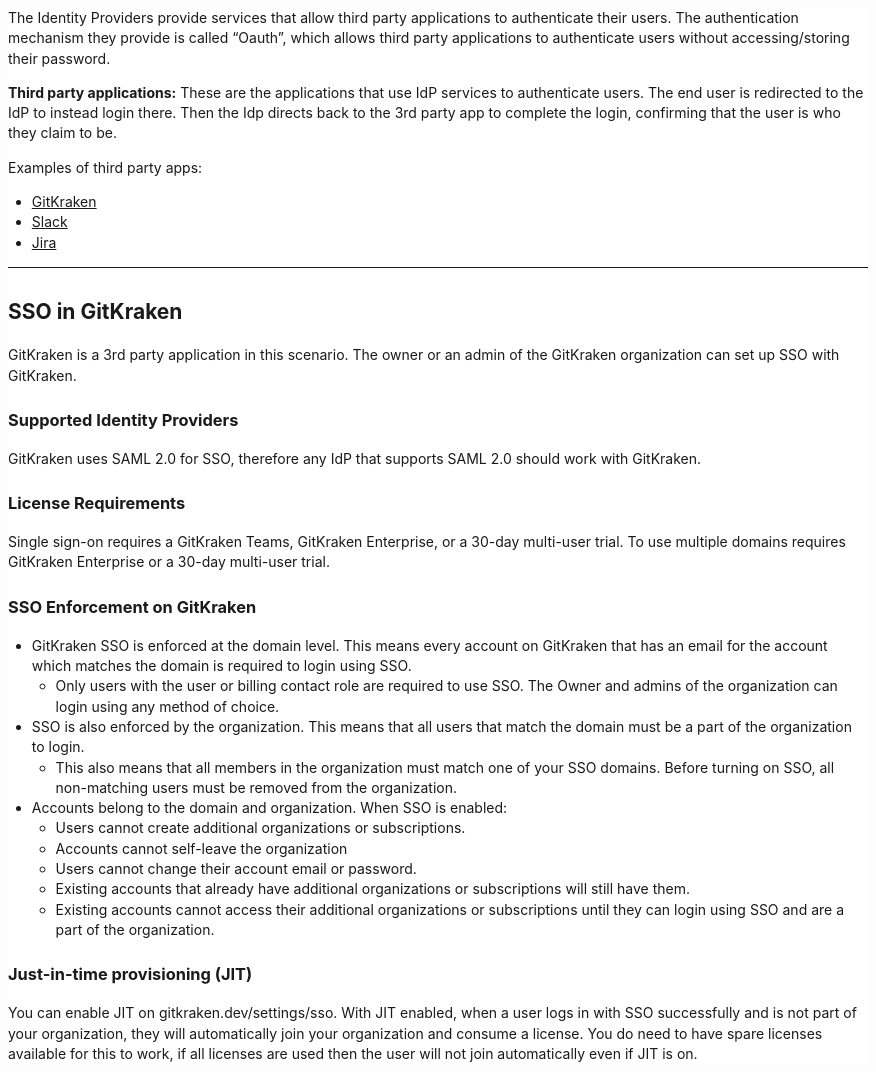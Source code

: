 The Identity Providers provide services that allow third party applications to authenticate their users. The authentication mechanism they provide is called “Oauth”, which allows third party applications to authenticate users without accessing/storing their password. 

**Third party applications:** These are the applications that use IdP services to authenticate users. The end user is redirected to the IdP to instead login there. Then the Idp directs back to the 3rd party app to complete the login, confirming that the user is who they claim to be.

Examples of  third party apps:
* <a href='https://www.gitkraken.com/' target='_blank'>GitKraken</a> 
* <a href='https://slack.com/' target='_blank'>Slack</a> 
* <a href='https://www.atlassian.com/software/jira' target='_blank'>Jira</a> 

***

## SSO in GitKraken

GitKraken is a 3rd party application in this scenario. The owner or an admin of the GitKraken organization can set up SSO with GitKraken.

### Supported Identity Providers

GitKraken uses SAML 2.0 for SSO, therefore any IdP that supports SAML 2.0 should work with GitKraken.

### License Requirements

Single sign-on requires a GitKraken Teams, GitKraken Enterprise, or a 30-day multi-user trial. To use multiple domains requires GitKraken Enterprise or a 30-day multi-user trial.

### SSO Enforcement on GitKraken

- GitKraken SSO is enforced at the domain level. This means every account on GitKraken that has an email for the account which matches the domain is required to login using SSO.
  - Only users with the user or billing contact role are required to use SSO. The Owner and admins of the organization can login using any method of choice.
- SSO is also enforced by the organization. This means that all users that match the domain must be a part of the organization to login.
  - This also means that all members in the organization must match one of your SSO domains. Before turning on SSO, all non-matching users must be removed from the organization.
- Accounts belong to the domain and organization. When SSO is enabled:
  - Users cannot create additional organizations or subscriptions.
  - Accounts cannot self-leave the organization 
  - Users cannot change their account email or password.
  - Existing accounts that already have additional organizations or subscriptions will still have them.
  - Existing accounts cannot access their additional organizations or subscriptions until they can login using SSO and are a part of the organization.

### Just-in-time provisioning (JIT)

You can enable JIT on gitkraken.dev/settings/sso. With JIT enabled, when a user logs in with SSO successfully and is not part of your organization, they will automatically join your organization and consume a license. You do need to have spare licenses available for this to work, if all licenses are used then the user will not join automatically even if JIT is on.
